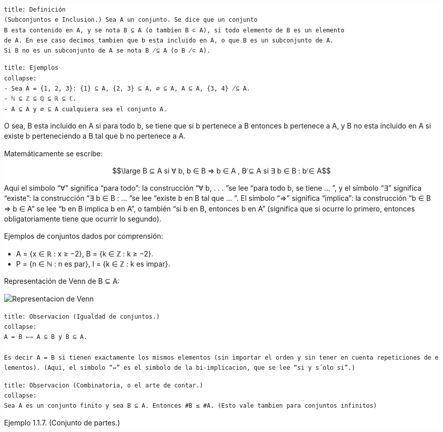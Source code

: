 ```ad-abstract
title: Definición
(Subconjuntos e Inclusion.) Sea A un conjunto. Se dice que un conjunto
B esta contenido en A, y se nota B ⊆ A (o tambien B ⊂ A), si todo elemento de B es un elemento
de A. En ese caso decimos tambien que b esta incluido en A, o que B es un subconjunto de A.
Si B no es un subconjunto de A se nota B ̸⊆ A (o B ̸⊂ A).
```

```ad-example
title: Ejemplos
collapse:
- Sea A = {1, 2, 3}: {1} ⊆ A, {2, 3} ⊆ A, ∅ ⊆ A, A ⊆ A, {3, 4} ̸⊆ A.
- ℕ ⊆ ℤ ⊆ ℚ ⊆ ℝ ⊆ ℂ.
- A ⊆ A y ∅ ⊆ A cualquiera sea el conjunto A.
```

O sea, B esta incluido en A si para todo b, se tiene que si b pertenece a B entonces b pertenece a A, y B no esta incluido en A si existe b perteneciendo a B tal que b no pertenece a A.

Matemáticamente se escribe:

$$\large B ⊆ A si ∀ b, b ∈ B ⇒ b ∈ A , B ̸⊆ A si ∃ b ∈ B : b ̸∈ A$$

Aquí el símbolo “∀” significa “para todo”: la construcción “∀ b, . . . ”se lee “para todo b, se tiene
... ”, y el símbolo “∃” significa “existe”: la construcción “∃ b ∈ B : ... ”se lee “existe b en B
tal que ... ”. El símbolo “⇒” significa “implica”: la construcción “b ∈ B ⇒ b ∈ A” se lee “b en
B implica b en A”, o también “si b en B, entonces b en A” (significa que si ocurre lo primero,
entonces obligatoriamente tiene que ocurrir lo segundo).

Ejemplos de conjuntos dados por comprensión:

- A = {x ∈ ℝ : x ≥ −2}, B = {k ∈ ℤ : k ≥ −2}.
- P = {n ∈ ℕ : n es par}, I = {k ∈ ℤ : k es impar}.

Representación de Venn de B ⊆ A:

<img src="https://i.imgur.com/d0exH2s.png" alt="Representacion de Venn" />

```ad-note
title: Observacion (Igualdad de conjuntos.)
collapse:
A = B ⇐⇒ A ⊆ B y B ⊆ A.

Es decir A = B si tienen exactamente los mismos elementos (sin importar el orden y sin tener en cuenta repeticiones de elementos). (Aqui, el simbolo “⇔” es el simbolo de la bi-implicacion, que se lee “si y s´olo si”.)
```

```ad-note
title: Observacion (Combinatoria, o el arte de contar.)
collapse:
Sea A es un conjunto finito y sea B ⊆ A. Entonces #B ≤ #A. (Esto vale tambien para conjuntos infinitos)
```

Ejemplo 1.1.7. (Conjunto de partes.)
